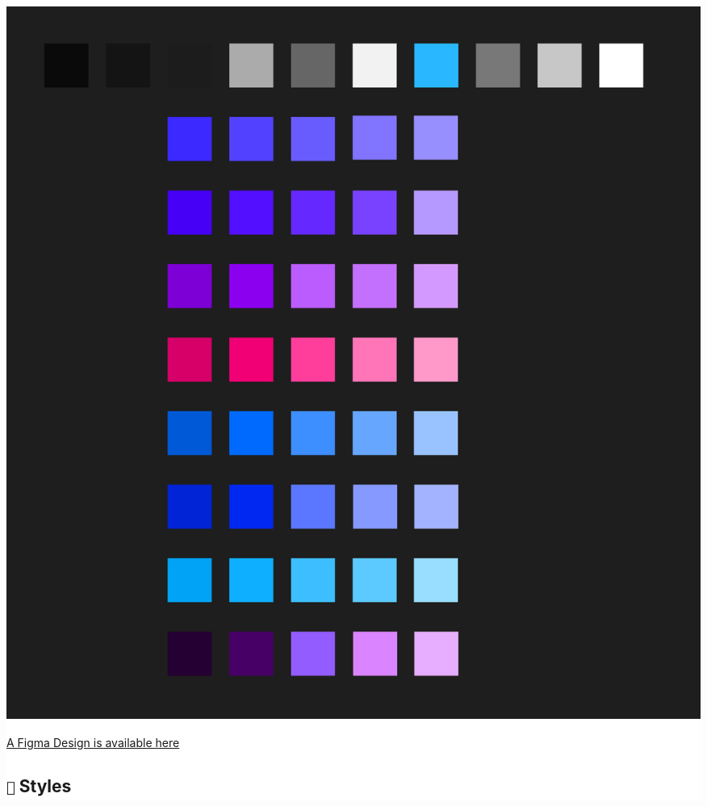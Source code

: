 ![Dullahan Improved Color Palette](.assets/palette.svg)

[A Figma Design is available here](https://www.figma.com/file/OJMsaTcWrGtquREeRBIKOi/Dullahan?type=design&node-id=0%3A1&mode=design&t=8LMYDanU2BxszUnh-1)

## `🌈` Styles
